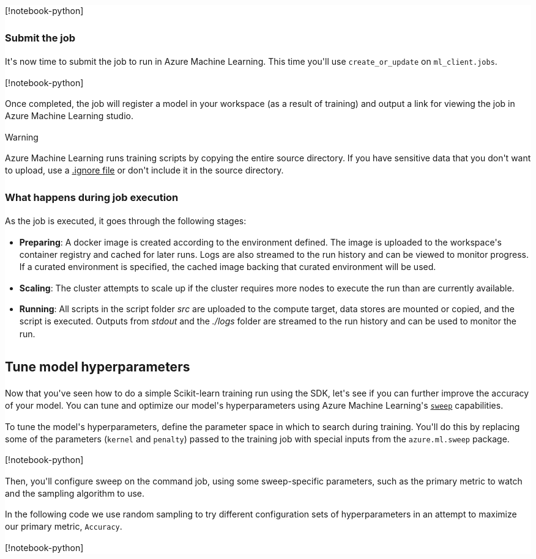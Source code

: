 [!notebook-python[](~/azureml-examples-main/sdk/python/jobs/single-step/scikit-learn/train-hyperparameter-tune-deploy-with-sklearn/train-hyperparameter-tune-with-sklearn.ipynb?name=job)]

### Submit the job

It's now time to submit the job to run in Azure Machine Learning. This time you'll use `create_or_update` on `ml_client.jobs`. 

[!notebook-python[](~/azureml-examples-main/sdk/python/jobs/single-step/scikit-learn/train-hyperparameter-tune-deploy-with-sklearn/train-hyperparameter-tune-with-sklearn.ipynb?name=create_job)]

Once completed, the job will register a model in your workspace (as a result of training) and output a link for viewing the job in Azure Machine Learning studio.

> [!WARNING]
> Azure Machine Learning runs training scripts by copying the entire source directory. If you have sensitive data that you don't want to upload, use a [.ignore file](concept-train-machine-learning-model.md#understand-what-happens-when-you-submit-a-training-job) or don't include it in the source directory.

### What happens during job execution
As the job is executed, it goes through the following stages:

- **Preparing**: A docker image is created according to the environment defined. The image is uploaded to the workspace's container registry and cached for later runs. Logs are also streamed to the run history and can be viewed to monitor progress. If a curated environment is specified, the cached image backing that curated environment will be used.

- **Scaling**: The cluster attempts to scale up if the cluster requires more nodes to execute the run than are currently available.

- **Running**: All scripts in the script folder *src* are uploaded to the compute target, data stores are mounted or copied, and the script is executed. Outputs from *stdout* and the *./logs* folder are streamed to the run history and can be used to monitor the run.

## Tune model hyperparameters

Now that you've seen how to do a simple Scikit-learn training run using the SDK, let's see if you can further improve the accuracy of your model. You can tune and optimize our model's hyperparameters using Azure Machine Learning's [`sweep`](/python/api/azure-ai-ml/azure.ai.ml.sweep) capabilities.

To tune the model's hyperparameters, define the parameter space in which to search during training. You'll do this by replacing some of the parameters (`kernel` and `penalty`) passed to the training job with special inputs from the `azure.ml.sweep` package.

[!notebook-python[](~/azureml-examples-main/sdk/python/jobs/single-step/scikit-learn/train-hyperparameter-tune-deploy-with-sklearn/train-hyperparameter-tune-with-sklearn.ipynb?name=job_for_sweep)]

Then, you'll configure sweep on the command job, using some sweep-specific parameters, such as the primary metric to watch and the sampling algorithm to use.

In the following code we use random sampling to try different configuration sets of hyperparameters in an attempt to maximize our primary metric, `Accuracy`.

[!notebook-python[](~/azureml-examples-main/sdk/python/jobs/single-step/scikit-learn/train-hyperparameter-tune-deploy-with-sklearn/train-hyperparameter-tune-with-sklearn.ipynb?name=sweep_job)]
